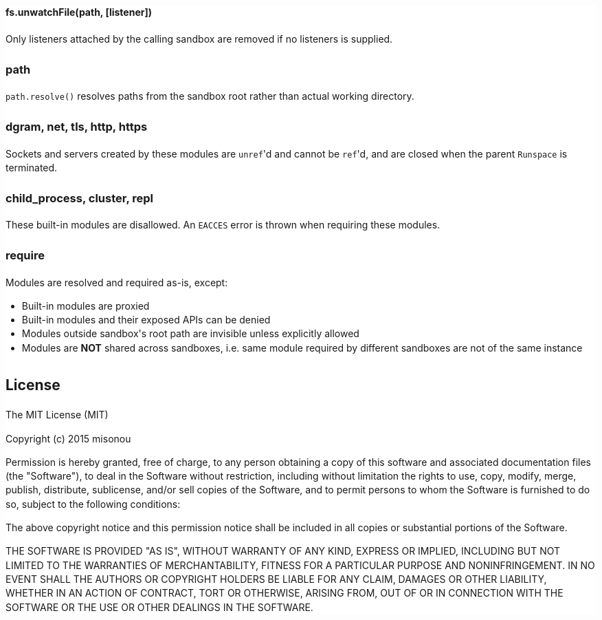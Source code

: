 #### fs.unwatchFile(path, [listener])

Only listeners attached by the calling sandbox are removed if no listeners is supplied.

### path

`path.resolve()` resolves paths from the sandbox root rather than actual working directory.

### dgram, net, tls, http, https

Sockets and servers created by these modules are `unref`'d and cannot be `ref`'d,
and are closed when the parent `Runspace` is terminated.

### child_process, cluster, repl

These built-in modules are disallowed. An `EACCES` error is thrown when requiring these modules.

### require

Modules are resolved and required as-is, except:

-   Built-in modules are proxied
-   Built-in modules and their exposed APIs can be denied
-   Modules outside sandbox's root path are invisible unless explicitly allowed
-   Modules are **NOT** shared across sandboxes, i.e. same module required by
    different sandboxes are not of the same instance

## License

The MIT License (MIT)

Copyright (c) 2015 misonou

Permission is hereby granted, free of charge, to any person obtaining a copy
of this software and associated documentation files (the "Software"), to deal
in the Software without restriction, including without limitation the rights
to use, copy, modify, merge, publish, distribute, sublicense, and/or sell
copies of the Software, and to permit persons to whom the Software is
furnished to do so, subject to the following conditions:

The above copyright notice and this permission notice shall be included in
all copies or substantial portions of the Software.

THE SOFTWARE IS PROVIDED "AS IS", WITHOUT WARRANTY OF ANY KIND, EXPRESS OR
IMPLIED, INCLUDING BUT NOT LIMITED TO THE WARRANTIES OF MERCHANTABILITY,
FITNESS FOR A PARTICULAR PURPOSE AND NONINFRINGEMENT. IN NO EVENT SHALL THE
AUTHORS OR COPYRIGHT HOLDERS BE LIABLE FOR ANY CLAIM, DAMAGES OR OTHER
LIABILITY, WHETHER IN AN ACTION OF CONTRACT, TORT OR OTHERWISE, ARISING FROM,
OUT OF OR IN CONNECTION WITH THE SOFTWARE OR THE USE OR OTHER DEALINGS IN
THE SOFTWARE.
